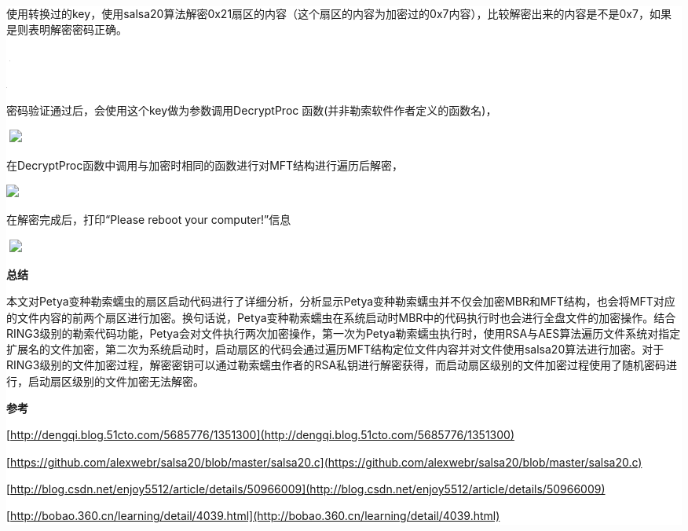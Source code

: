 使用转换过的key，使用salsa20算法解密0x21扇区的内容（这个扇区的内容为加密过的0x7内容），比较解密出来的内容是不是0x7，如果是则表明解密密码正确。

 [![](data:image/png;base64,iVBORw0KGgoAAAANSUhEUgAAAAEAAAABCAYAAAAfFcSJAAAAAXNSR0IArs4c6QAAAARnQU1BAACxjwv8YQUAAAAJcEhZcwAADsQAAA7EAZUrDhsAAAANSURBVBhXYzh8+PB/AAffA0nNPuCLAAAAAElFTkSuQmCC)](https://p5.ssl.qhimg.com/t0130db97cc651e741d.png)

[![](data:image/png;base64,iVBORw0KGgoAAAANSUhEUgAAAAEAAAABCAYAAAAfFcSJAAAAAXNSR0IArs4c6QAAAARnQU1BAACxjwv8YQUAAAAJcEhZcwAADsQAAA7EAZUrDhsAAAANSURBVBhXYzh8+PB/AAffA0nNPuCLAAAAAElFTkSuQmCC)](https://p1.ssl.qhimg.com/t01e3c064a44c50dd54.png)

密码验证通过后，会使用这个key做为参数调用DecryptProc 函数(并非勒索软件作者定义的函数名)，

 [![](https://p2.ssl.qhimg.com/t01f81eb71d4380336a.png)](https://p2.ssl.qhimg.com/t01f81eb71d4380336a.png)



在DecryptProc函数中调用与加密时相同的函数进行对MFT结构进行遍历后解密，

[![](https://p3.ssl.qhimg.com/t014b3011e43b487d2a.png)](https://p3.ssl.qhimg.com/t014b3011e43b487d2a.png)

在解密完成后，打印“Please reboot your computer!”信息

 [![](https://p4.ssl.qhimg.com/t0196c78726eee95343.png)](https://p4.ssl.qhimg.com/t0196c78726eee95343.png)

**总结**

本文对Petya变种勒索蠕虫的扇区启动代码进行了详细分析，分析显示Petya变种勒索蠕虫并不仅会加密MBR和MFT结构，也会将MFT对应的文件内容的前两个扇区进行加密。换句话说，Petya变种勒索蠕虫在系统启动时MBR中的代码执行时也会进行全盘文件的加密操作。结合RING3级别的勒索代码功能，Petya会对文件执行两次加密操作，第一次为Petya勒索蠕虫执行时，使用RSA与AES算法遍历文件系统对指定扩展名的文件加密，第二次为系统启动时，启动扇区的代码会通过遍历MFT结构定位文件内容并对文件使用salsa20算法进行加密。对于RING3级别的文件加密过程，解密密钥可以通过勒索蠕虫作者的RSA私钥进行解密获得，而启动扇区级别的文件加密过程使用了随机密码进行，启动扇区级别的文件加密无法解密。

**参考**

[http://dengqi.blog.51cto.com/5685776/1351300](http://dengqi.blog.51cto.com/5685776/1351300)

[https://github.com/alexwebr/salsa20/blob/master/salsa20.c](https://github.com/alexwebr/salsa20/blob/master/salsa20.c)

[http://blog.csdn.net/enjoy5512/article/details/50966009](http://blog.csdn.net/enjoy5512/article/details/50966009)

[http://bobao.360.cn/learning/detail/4039.html](http://bobao.360.cn/learning/detail/4039.html)
